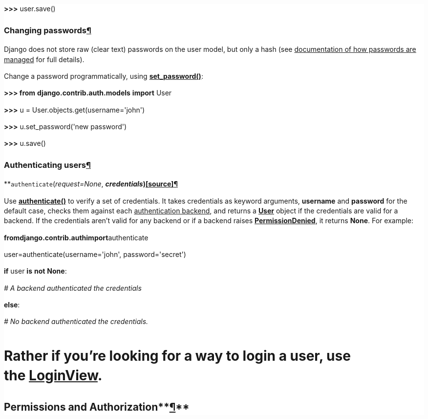 **>>>** user.save()

### **Changing passwords[¶](https://docs.djangoproject.com/en/2.0/topics/auth/default/#changing-passwords)**

Django does not store raw (clear text) passwords on the user model, but only a hash (see [documentation of how passwords are managed](https://docs.djangoproject.com/en/2.0/topics/auth/passwords/) for full details).

Change a password programmatically, using **[set_password()](https://docs.djangoproject.com/en/2.0/ref/contrib/auth/#django.contrib.auth.models.User.set_password)**:

**>>> from** **django.contrib.auth.models** **import** User

**>>>** u = User.objects.get(username='john')

**>>>** u.set_password('new password')

**>>>** u.save()

### **Authenticating users[¶](https://docs.djangoproject.com/en/2.0/topics/auth/default/#authenticating-users)**

**`authenticate`(*request=None*, ***credentials*)[[source]](https://docs.djangoproject.com/en/2.0/_modules/django/contrib/auth/#authenticate)[¶](https://docs.djangoproject.com/en/2.0/topics/auth/default/#django.contrib.auth.authenticate)**

Use **[authenticate()](https://docs.djangoproject.com/en/2.0/topics/auth/default/#django.contrib.auth.authenticate)** to verify a set of credentials. It takes credentials as keyword arguments, **username** and **password** for the default case, checks them against each [authentication backend](https://docs.djangoproject.com/en/2.0/topics/auth/customizing/#authentication-backends), and returns a **[User](https://docs.djangoproject.com/en/2.0/ref/contrib/auth/#django.contrib.auth.models.User)** object if the credentials are valid for a backend. If the credentials aren’t valid for any backend or if a backend raises **[PermissionDenied](https://docs.djangoproject.com/en/2.0/ref/exceptions/#django.core.exceptions.PermissionDenied)**, it returns **None**. For example:

**fromdjango.contrib.authimport**authenticate

user=authenticate(username='john', password='secret')

**if** user **is** **not** **None**:

*# A backend authenticated the credentials*

**else**:

*# No backend authenticated the credentials.*

# Rather if you’re looking for a way to login a user, use the **[LoginView](https://docs.djangoproject.com/en/2.0/topics/auth/default/#django.contrib.auth.views.LoginView)**.

## Permissions and Authorization**[¶](https://docs.djangoproject.com/en/2.0/topics/auth/default/#permissions-and-authorization)**
